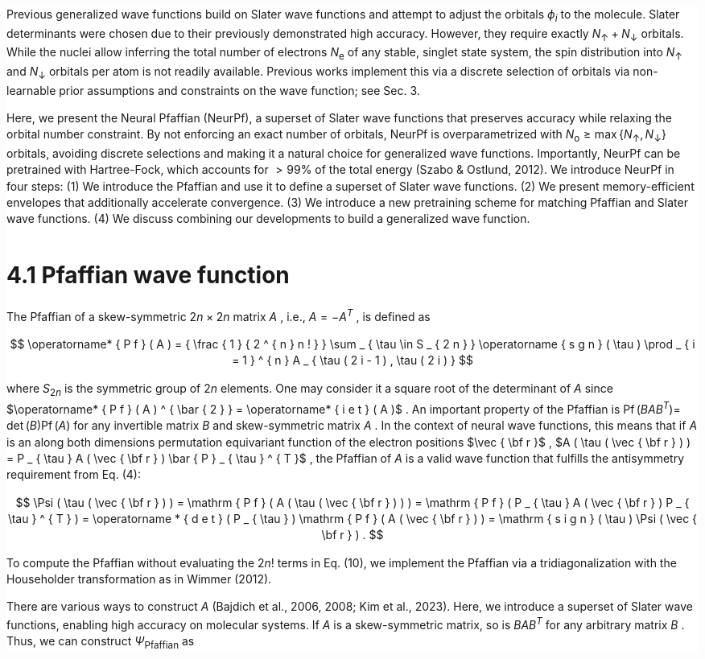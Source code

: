 Previous generalized wave functions build on Slater wave functions and attempt to adjust the orbitals $\phi _ { i }$ to the molecule. Slater determinants were chosen due to their previously demonstrated high accuracy. However, they require exactly $N _ { \mathord { \uparrow } } + N _ { \mathord { \downarrow } }$ orbitals. While the nuclei allow inferring the total number of electrons $N _ { \mathrm { e } }$ of any stable, singlet state system, the spin distribution into $N _ { \uparrow }$ and $N _ { \downarrow }$ orbitals per atom is not readily available. Previous works implement this via a discrete selection of orbitals via non-learnable prior assumptions and constraints on the wave function; see Sec. 3.

Here, we present the Neural Pfaffian (NeurPf), a superset of Slater wave functions that preserves accuracy while relaxing the orbital number constraint. By not enforcing an exact number of orbitals, NeurPf is overparametrized with $N _ { \mathrm { o } } \geq \operatorname* { m a x } \{ N _ { \uparrow } , N _ { \downarrow } \}$ orbitals, avoiding discrete selections and making it a natural choice for generalized wave functions. Importantly, NeurPf can be pretrained with Hartree-Fock, which accounts for $> 9 9 \%$ of the total energy (Szabo & Ostlund, 2012). We introduce NeurPf in four steps: (1) We introduce the Pfaffian and use it to define a superset of Slater wave functions. (2) We present memory-efficient envelopes that additionally accelerate convergence. (3) We introduce a new pretraining scheme for matching Pfaffian and Slater wave functions. (4) We discuss combining our developments to build a generalized wave function.

# 4.1 Pfaffian wave function

The Pfaffian of a skew-symmetric $2 n \times 2 n$ matrix $A$ , i.e., $A = - A ^ { T }$ , is defined as

$$
\operatorname* { P f } ( A ) = { \frac { 1 } { 2 ^ { n } n ! } } \sum _ { \tau \in S _ { 2 n } } \operatorname { s g n } ( \tau ) \prod _ { i = 1 } ^ { n } A _ { \tau ( 2 i - 1 ) , \tau ( 2 i ) }
$$

where $S _ { 2 n }$ is the symmetric group of $2 n$ elements. One may consider it a square root of the determinant of $A$ since $\operatorname* { P f } ( A ) ^ { \bar { 2 } } = \operatorname* { i e t } ( A )$ . An important property of the Pfaffian is $\operatorname { P f } ( B A B ^ { T } ) =$ $\operatorname* { d e t } ( B ) \operatorname* { P f } ( A )$ for any invertible matrix $B$ and skew-symmetric matrix $A$ . In the context of neural wave functions, this means that if $A$ is an along both dimensions permutation equivariant function of the electron positions $\vec { \bf r }$ , $A ( \tau ( \vec { \bf r } ) ) = P _ { \tau } A ( \vec { \bf r } ) \bar { P } _ { \tau } ^ { T }$ , the Pfaffian of $A$ is a valid wave function that fulfills the antisymmetry requirement from Eq. (4):

$$
\Psi ( \tau ( \vec { \bf r } ) ) = \mathrm { P f } ( A ( \tau ( \vec { \bf r } ) ) ) = \mathrm { P f } ( P _ { \tau } A ( \vec { \bf r } ) P _ { \tau } ^ { T } ) = \operatorname * { d e t } ( P _ { \tau } ) \mathrm { P f } ( A ( \vec { \bf r } ) ) = \mathrm { s i g n } ( \tau ) \Psi ( \vec { \bf r } ) .
$$

To compute the Pfaffian without evaluating the $2 n !$ terms in Eq. (10), we implement the Pfaffian via a tridiagonalization with the Householder transformation as in Wimmer (2012).

There are various ways to construct $A$ (Bajdich et al., 2006, 2008; Kim et al., 2023). Here, we introduce a superset of Slater wave functions, enabling high accuracy on molecular systems. If $A$ is a skew-symmetric matrix, so is $B A B ^ { T }$ for any arbitrary matrix $B$ . Thus, we can construct $\Psi _ { \mathrm { P f a f f i a n } }$ as
